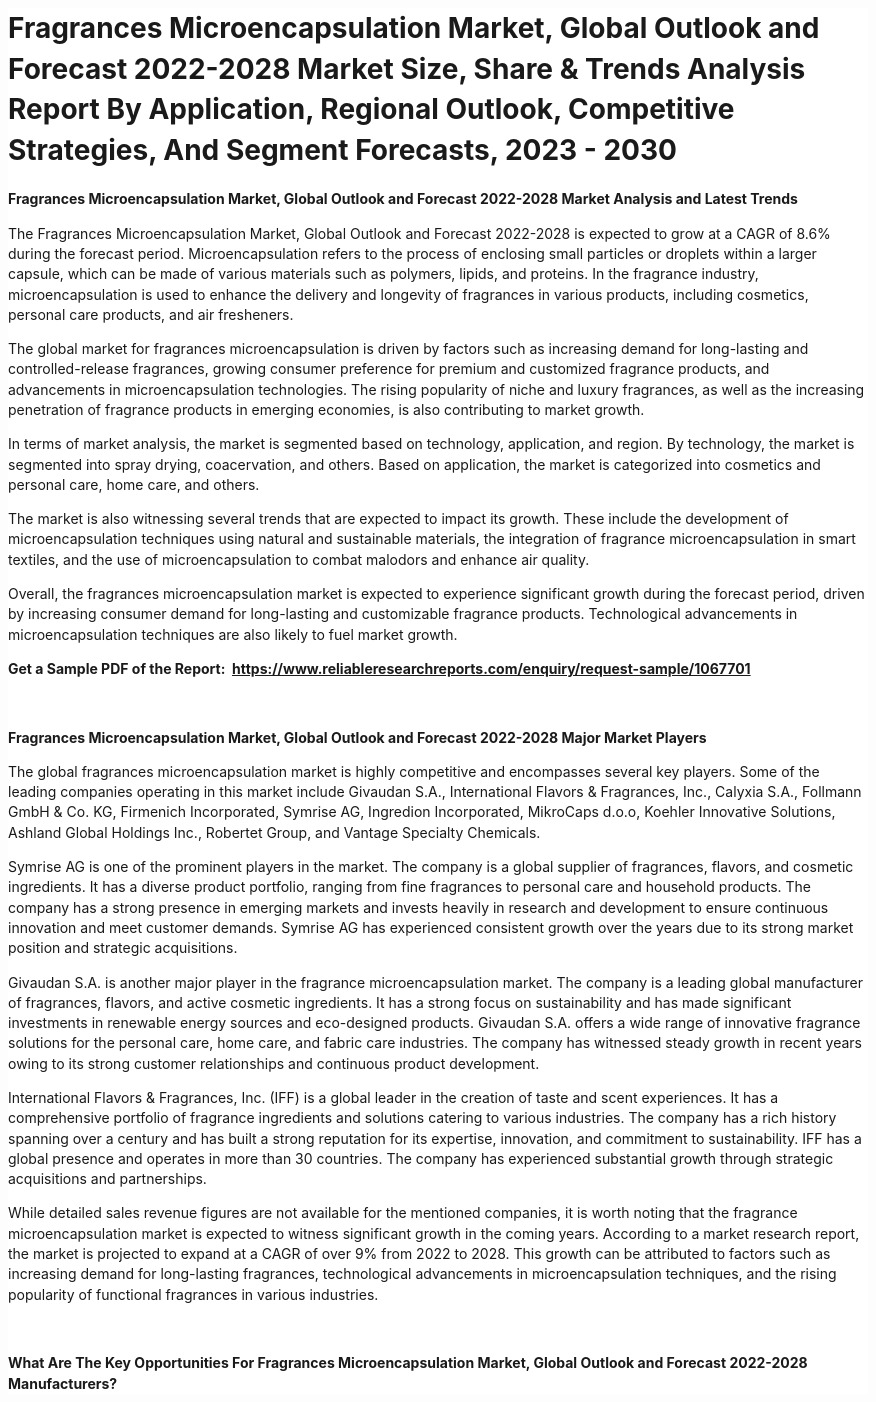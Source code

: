 <p><h1>Fragrances Microencapsulation Market, Global Outlook and Forecast 2022-2028 Market Size, Share & Trends Analysis Report By Application, Regional Outlook, Competitive Strategies, And Segment Forecasts, 2023 - 2030</h1></p><p><strong>Fragrances Microencapsulation Market, Global Outlook and Forecast 2022-2028 Market Analysis and Latest Trends</strong></p>
<p><p>The Fragrances Microencapsulation Market, Global Outlook and Forecast 2022-2028 is expected to grow at a CAGR of 8.6% during the forecast period. Microencapsulation refers to the process of enclosing small particles or droplets within a larger capsule, which can be made of various materials such as polymers, lipids, and proteins. In the fragrance industry, microencapsulation is used to enhance the delivery and longevity of fragrances in various products, including cosmetics, personal care products, and air fresheners.</p><p>The global market for fragrances microencapsulation is driven by factors such as increasing demand for long-lasting and controlled-release fragrances, growing consumer preference for premium and customized fragrance products, and advancements in microencapsulation technologies. The rising popularity of niche and luxury fragrances, as well as the increasing penetration of fragrance products in emerging economies, is also contributing to market growth.</p><p>In terms of market analysis, the market is segmented based on technology, application, and region. By technology, the market is segmented into spray drying, coacervation, and others. Based on application, the market is categorized into cosmetics and personal care, home care, and others.</p><p>The market is also witnessing several trends that are expected to impact its growth. These include the development of microencapsulation techniques using natural and sustainable materials, the integration of fragrance microencapsulation in smart textiles, and the use of microencapsulation to combat malodors and enhance air quality.</p><p>Overall, the fragrances microencapsulation market is expected to experience significant growth during the forecast period, driven by increasing consumer demand for long-lasting and customizable fragrance products. Technological advancements in microencapsulation techniques are also likely to fuel market growth.</p></p>
<p><strong>Get a Sample PDF of the Report:&nbsp; <a href="https://www.reliableresearchreports.com/enquiry/request-sample/1067701">https://www.reliableresearchreports.com/enquiry/request-sample/1067701</a></strong></p>
<p>&nbsp;</p>
<p><strong>Fragrances Microencapsulation Market, Global Outlook and Forecast 2022-2028 Major Market Players</strong></p>
<p><p>The global fragrances microencapsulation market is highly competitive and encompasses several key players. Some of the leading companies operating in this market include Givaudan S.A., International Flavors & Fragrances, Inc., Calyxia S.A., Follmann GmbH & Co. KG, Firmenich Incorporated, Symrise AG, Ingredion Incorporated, MikroCaps d.o.o, Koehler Innovative Solutions, Ashland Global Holdings Inc., Robertet Group, and Vantage Specialty Chemicals.</p><p>Symrise AG is one of the prominent players in the market. The company is a global supplier of fragrances, flavors, and cosmetic ingredients. It has a diverse product portfolio, ranging from fine fragrances to personal care and household products. The company has a strong presence in emerging markets and invests heavily in research and development to ensure continuous innovation and meet customer demands. Symrise AG has experienced consistent growth over the years due to its strong market position and strategic acquisitions.</p><p>Givaudan S.A. is another major player in the fragrance microencapsulation market. The company is a leading global manufacturer of fragrances, flavors, and active cosmetic ingredients. It has a strong focus on sustainability and has made significant investments in renewable energy sources and eco-designed products. Givaudan S.A. offers a wide range of innovative fragrance solutions for the personal care, home care, and fabric care industries. The company has witnessed steady growth in recent years owing to its strong customer relationships and continuous product development.</p><p>International Flavors & Fragrances, Inc. (IFF) is a global leader in the creation of taste and scent experiences. It has a comprehensive portfolio of fragrance ingredients and solutions catering to various industries. The company has a rich history spanning over a century and has built a strong reputation for its expertise, innovation, and commitment to sustainability. IFF has a global presence and operates in more than 30 countries. The company has experienced substantial growth through strategic acquisitions and partnerships.</p><p>While detailed sales revenue figures are not available for the mentioned companies, it is worth noting that the fragrance microencapsulation market is expected to witness significant growth in the coming years. According to a market research report, the market is projected to expand at a CAGR of over 9% from 2022 to 2028. This growth can be attributed to factors such as increasing demand for long-lasting fragrances, technological advancements in microencapsulation techniques, and the rising popularity of functional fragrances in various industries.</p></p>
<p>&nbsp;</p>
<p><strong>What Are The Key Opportunities For Fragrances Microencapsulation Market, Global Outlook and Forecast 2022-2028 Manufacturers?</strong></p>